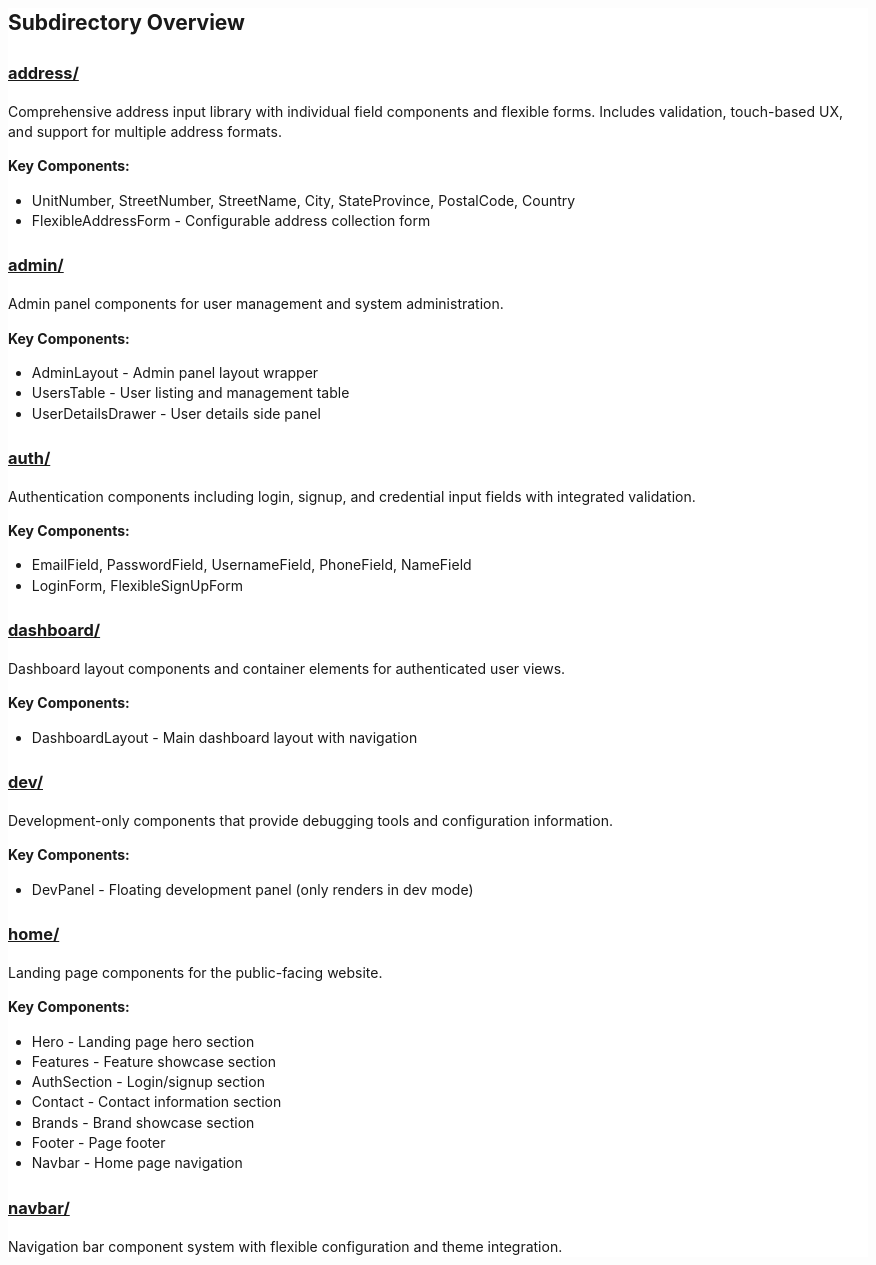 ## Subdirectory Overview

### [address/](./address/README.md)
Comprehensive address input library with individual field components and flexible forms. Includes validation, touch-based UX, and support for multiple address formats.

**Key Components:**
- UnitNumber, StreetNumber, StreetName, City, StateProvince, PostalCode, Country
- FlexibleAddressForm - Configurable address collection form

### [admin/](./admin/README.md)
Admin panel components for user management and system administration.

**Key Components:**
- AdminLayout - Admin panel layout wrapper
- UsersTable - User listing and management table
- UserDetailsDrawer - User details side panel

### [auth/](./auth/README.md)
Authentication components including login, signup, and credential input fields with integrated validation.

**Key Components:**
- EmailField, PasswordField, UsernameField, PhoneField, NameField
- LoginForm, FlexibleSignUpForm

### [dashboard/](./dashboard/README.md)
Dashboard layout components and container elements for authenticated user views.

**Key Components:**
- DashboardLayout - Main dashboard layout with navigation

### [dev/](./dev/README.md)
Development-only components that provide debugging tools and configuration information.

**Key Components:**
- DevPanel - Floating development panel (only renders in dev mode)

### [home/](./home/README.md)
Landing page components for the public-facing website.

**Key Components:**
- Hero - Landing page hero section
- Features - Feature showcase section
- AuthSection - Login/signup section
- Contact - Contact information section
- Brands - Brand showcase section
- Footer - Page footer
- Navbar - Home page navigation

### [navbar/](./navbar/README.md)
Navigation bar component system with flexible configuration and theme integration.
